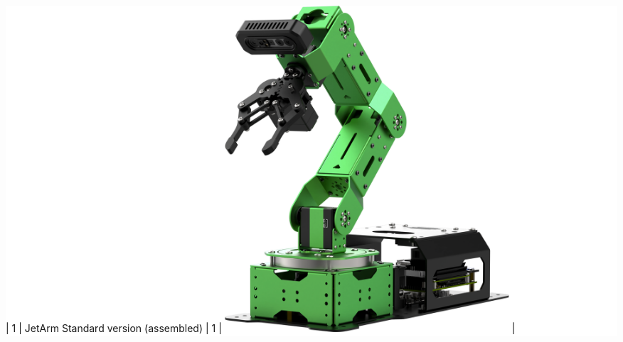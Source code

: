 | 1    | JetArm Standard version (assembled)                          | 1            | <img src="../_static/media/chapter_1/section_2/01.png" style="width:400px" class="common_img"    /> |